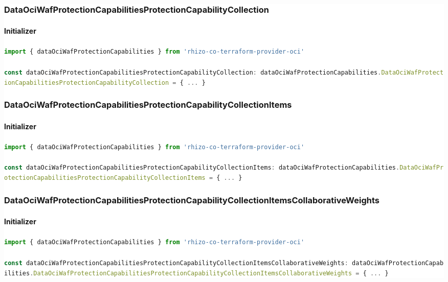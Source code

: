 ### DataOciWafProtectionCapabilitiesProtectionCapabilityCollection <a name="DataOciWafProtectionCapabilitiesProtectionCapabilityCollection" id="rhizo-co-terraform-provider-oci.dataOciWafProtectionCapabilities.DataOciWafProtectionCapabilitiesProtectionCapabilityCollection"></a>

#### Initializer <a name="Initializer" id="rhizo-co-terraform-provider-oci.dataOciWafProtectionCapabilities.DataOciWafProtectionCapabilitiesProtectionCapabilityCollection.Initializer"></a>

```typescript
import { dataOciWafProtectionCapabilities } from 'rhizo-co-terraform-provider-oci'

const dataOciWafProtectionCapabilitiesProtectionCapabilityCollection: dataOciWafProtectionCapabilities.DataOciWafProtectionCapabilitiesProtectionCapabilityCollection = { ... }
```


### DataOciWafProtectionCapabilitiesProtectionCapabilityCollectionItems <a name="DataOciWafProtectionCapabilitiesProtectionCapabilityCollectionItems" id="rhizo-co-terraform-provider-oci.dataOciWafProtectionCapabilities.DataOciWafProtectionCapabilitiesProtectionCapabilityCollectionItems"></a>

#### Initializer <a name="Initializer" id="rhizo-co-terraform-provider-oci.dataOciWafProtectionCapabilities.DataOciWafProtectionCapabilitiesProtectionCapabilityCollectionItems.Initializer"></a>

```typescript
import { dataOciWafProtectionCapabilities } from 'rhizo-co-terraform-provider-oci'

const dataOciWafProtectionCapabilitiesProtectionCapabilityCollectionItems: dataOciWafProtectionCapabilities.DataOciWafProtectionCapabilitiesProtectionCapabilityCollectionItems = { ... }
```


### DataOciWafProtectionCapabilitiesProtectionCapabilityCollectionItemsCollaborativeWeights <a name="DataOciWafProtectionCapabilitiesProtectionCapabilityCollectionItemsCollaborativeWeights" id="rhizo-co-terraform-provider-oci.dataOciWafProtectionCapabilities.DataOciWafProtectionCapabilitiesProtectionCapabilityCollectionItemsCollaborativeWeights"></a>

#### Initializer <a name="Initializer" id="rhizo-co-terraform-provider-oci.dataOciWafProtectionCapabilities.DataOciWafProtectionCapabilitiesProtectionCapabilityCollectionItemsCollaborativeWeights.Initializer"></a>

```typescript
import { dataOciWafProtectionCapabilities } from 'rhizo-co-terraform-provider-oci'

const dataOciWafProtectionCapabilitiesProtectionCapabilityCollectionItemsCollaborativeWeights: dataOciWafProtectionCapabilities.DataOciWafProtectionCapabilitiesProtectionCapabilityCollectionItemsCollaborativeWeights = { ... }
```
